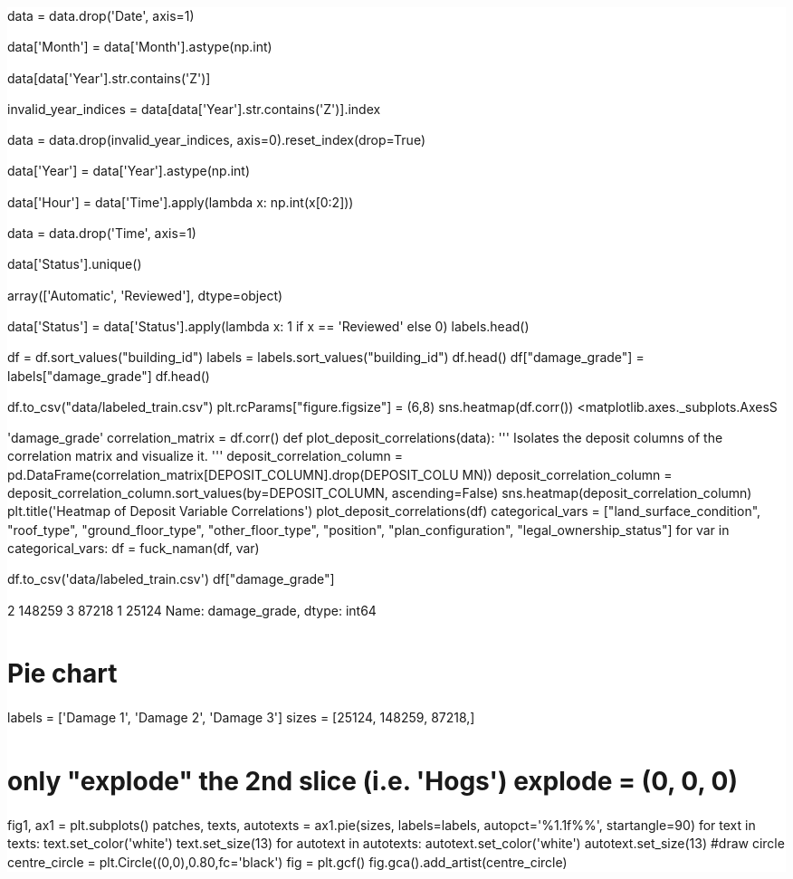 data = data.drop('Date', axis=1)


data['Month'] = data['Month'].astype(np.int)


data[data['Year'].str.contains('Z')]

invalid_year_indices = data[data['Year'].str.contains('Z')].index

data = data.drop(invalid_year_indices, axis=0).reset_index(drop=True)


data['Year'] = data['Year'].astype(np.int)


data['Hour'] = data['Time'].apply(lambda x: np.int(x[0:2]))

data = data.drop('Time', axis=1)



data['Status'].unique()


array(['Automatic', 'Reviewed'], dtype=object)

data['Status'] = data['Status'].apply(lambda x: 1 if x == 'Reviewed' else 0)
labels.head()

df = df.sort_values("building_id")
labels = labels.sort_values("building_id")
df.head()
df["damage_grade"] = labels["damage_grade"] df.head()
 
df.to_csv("data/labeled_train.csv")
plt.rcParams["figure.figsize"] = (6,8) sns.heatmap(df.corr())
<matplotlib.axes._subplots.AxesS

'damage_grade' correlation_matrix = df.corr()
def plot_deposit_correlations(data): '''
Isolates the deposit columns of the correlation matrix and visualize it. '''
deposit_correlation_column = pd.DataFrame(correlation_matrix[DEPOSIT_COLUMN].drop(DEPOSIT_COLU MN))
deposit_correlation_column = deposit_correlation_column.sort_values(by=DEPOSIT_COLUMN, ascending=False)
sns.heatmap(deposit_correlation_column) plt.title('Heatmap of Deposit Variable Correlations')
 plot_deposit_correlations(df) 
 categorical_vars = ["land_surface_condition", "roof_type", "ground_floor_type", "other_floor_type", "position", "plan_configuration", "legal_ownership_status"] for var in categorical_vars:
df = fuck_naman(df, var)

df.to_csv('data/labeled_train.csv') df["damage_grade"]

2	148259
3	87218
1	25124
Name: damage_grade, dtype: int64
# Pie chart
labels = ['Damage 1', 'Damage 2', 'Damage 3']
sizes = [25124, 148259, 87218,]
# only "explode" the 2nd slice (i.e. 'Hogs') explode = (0, 0, 0)
fig1, ax1 = plt.subplots()
patches, texts, autotexts = ax1.pie(sizes, labels=labels, autopct='%1.1f%%', startangle=90)
for text in texts: text.set_color('white') text.set_size(13)
for autotext in autotexts: autotext.set_color('white') autotext.set_size(13)
#draw circle
centre_circle = plt.Circle((0,0),0.80,fc='black') fig = plt.gcf() fig.gca().add_artist(centre_circle)